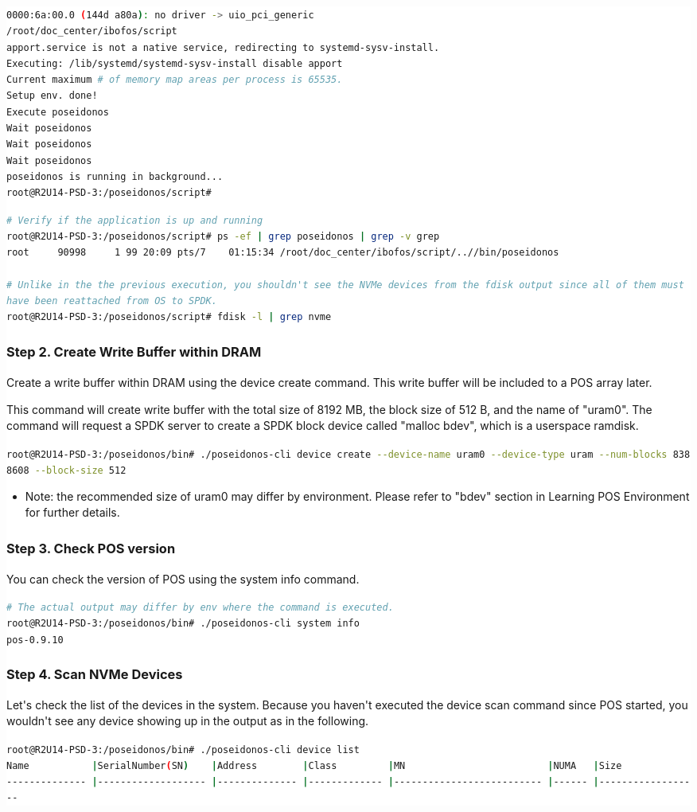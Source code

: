 ```bash
0000:6a:00.0 (144d a80a): no driver -> uio_pci_generic
/root/doc_center/ibofos/script
apport.service is not a native service, redirecting to systemd-sysv-install.
Executing: /lib/systemd/systemd-sysv-install disable apport
Current maximum # of memory map areas per process is 65535.
Setup env. done!
Execute poseidonos
Wait poseidonos
Wait poseidonos
Wait poseidonos
poseidonos is running in background...
root@R2U14-PSD-3:/poseidonos/script#
```

```bash
# Verify if the application is up and running
root@R2U14-PSD-3:/poseidonos/script# ps -ef | grep poseidonos | grep -v grep
root     90998     1 99 20:09 pts/7    01:15:34 /root/doc_center/ibofos/script/..//bin/poseidonos

# Unlike in the the previous execution, you shouldn't see the NVMe devices from the fdisk output since all of them must have been reattached from OS to SPDK.
root@R2U14-PSD-3:/poseidonos/script# fdisk -l | grep nvme
```

### Step 2. Create Write Buffer within DRAM
Create a write buffer within DRAM using the device create command. This write buffer will be included to a POS array later. 
 
This command will create write buffer with the total size of 8192 MB, the block size of 512 B, and the name of "uram0". The command will request a SPDK server to create a SPDK block device called "malloc bdev", which is a userspace ramdisk.
```bash
root@R2U14-PSD-3:/poseidonos/bin# ./poseidonos-cli device create --device-name uram0 --device-type uram --num-blocks 8388608 --block-size 512
```

- Note: the recommended size of uram0 may differ by environment. Please refer to "bdev" section in Learning POS Environment for further details.


### Step 3. Check POS version
You can check the version of POS using the system info command. 
```bash
# The actual output may differ by env where the command is executed.
root@R2U14-PSD-3:/poseidonos/bin# ./poseidonos-cli system info
pos-0.9.10
```

### Step 4. Scan NVMe Devices
Let's check the list of the devices in the system. Because you haven't executed the device scan command since POS started, you wouldn't see any device showing up in the output as in the following.
```bash
root@R2U14-PSD-3:/poseidonos/bin# ./poseidonos-cli device list
Name           |SerialNumber(SN)    |Address        |Class         |MN                         |NUMA   |Size
-------------- |------------------- |-------------- |------------- |-------------------------- |------ |------------------
```
 